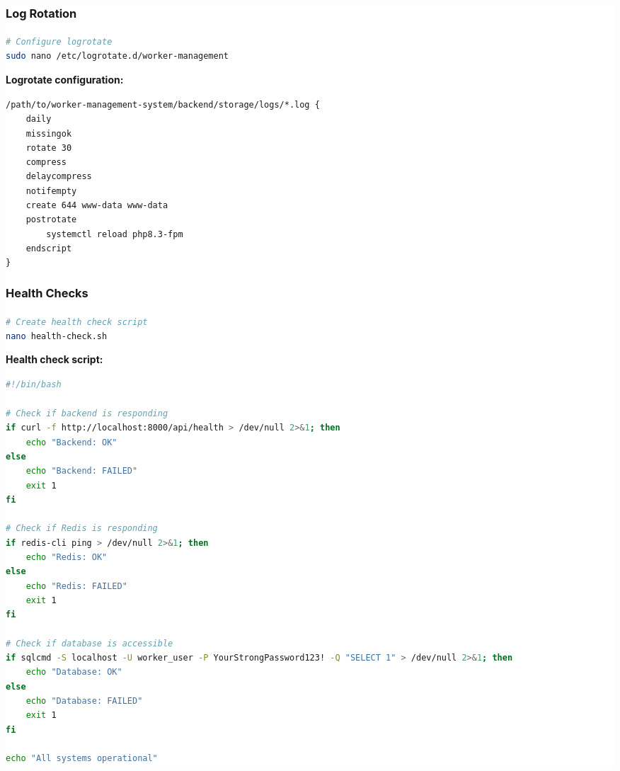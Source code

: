 ### Log Rotation
```bash
# Configure logrotate
sudo nano /etc/logrotate.d/worker-management
```

**Logrotate configuration:**
```
/path/to/worker-management-system/backend/storage/logs/*.log {
    daily
    missingok
    rotate 30
    compress
    delaycompress
    notifempty
    create 644 www-data www-data
    postrotate
        systemctl reload php8.3-fpm
    endscript
}
```

### Health Checks
```bash
# Create health check script
nano health-check.sh
```

**Health check script:**
```bash
#!/bin/bash

# Check if backend is responding
if curl -f http://localhost:8000/api/health > /dev/null 2>&1; then
    echo "Backend: OK"
else
    echo "Backend: FAILED"
    exit 1
fi

# Check if Redis is responding
if redis-cli ping > /dev/null 2>&1; then
    echo "Redis: OK"
else
    echo "Redis: FAILED"
    exit 1
fi

# Check if database is accessible
if sqlcmd -S localhost -U worker_user -P YourStrongPassword123! -Q "SELECT 1" > /dev/null 2>&1; then
    echo "Database: OK"
else
    echo "Database: FAILED"
    exit 1
fi

echo "All systems operational"
```

